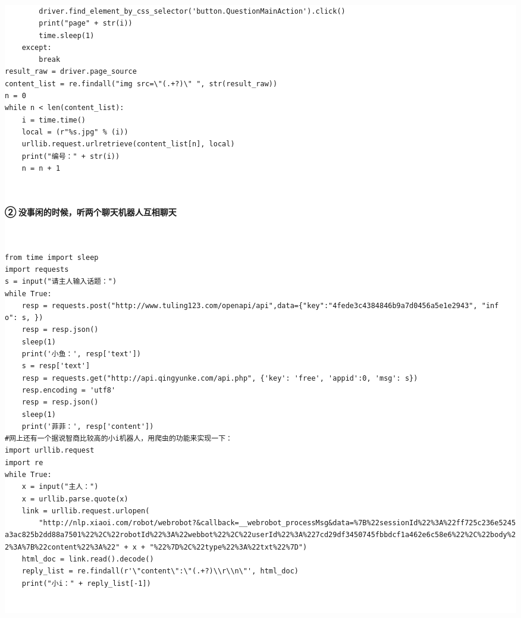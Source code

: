 ```
        driver.find_element_by_css_selector('button.QuestionMainAction').click()
        print("page" + str(i))
        time.sleep(1)
    except:
        break
result_raw = driver.page_source
content_list = re.findall("img src=\"(.+?)\" ", str(result_raw))
n = 0
while n < len(content_list):
    i = time.time()
    local = (r"%s.jpg" % (i))
    urllib.request.urlretrieve(content_list[n], local)
    print("编号：" + str(i))
    n = n + 1



```

**② 没事闲的时候，听两个聊天机器人互相聊天**

```


from time import sleep
import requests
s = input("请主人输入话题：")
while True:
    resp = requests.post("http://www.tuling123.com/openapi/api",data={"key":"4fede3c4384846b9a7d0456a5e1e2943", "info": s, })
    resp = resp.json()
    sleep(1)
    print('小鱼：', resp['text'])
    s = resp['text']
    resp = requests.get("http://api.qingyunke.com/api.php", {'key': 'free', 'appid':0, 'msg': s})
    resp.encoding = 'utf8'
    resp = resp.json()
    sleep(1)
    print('菲菲：', resp['content'])
#网上还有一个据说智商比较高的小i机器人，用爬虫的功能来实现一下：
import urllib.request
import re
while True:
    x = input("主人：")
    x = urllib.parse.quote(x)
    link = urllib.request.urlopen(
        "http://nlp.xiaoi.com/robot/webrobot?&callback=__webrobot_processMsg&data=%7B%22sessionId%22%3A%22ff725c236e5245a3ac825b2dd88a7501%22%2C%22robotId%22%3A%22webbot%22%2C%22userId%22%3A%227cd29df3450745fbbdcf1a462e6c58e6%22%2C%22body%22%3A%7B%22content%22%3A%22" + x + "%22%7D%2C%22type%22%3A%22txt%22%7D")
    html_doc = link.read().decode()
    reply_list = re.findall(r'\"content\":\"(.+?)\\r\\n\"', html_doc)
    print("小i：" + reply_list[-1])



```
